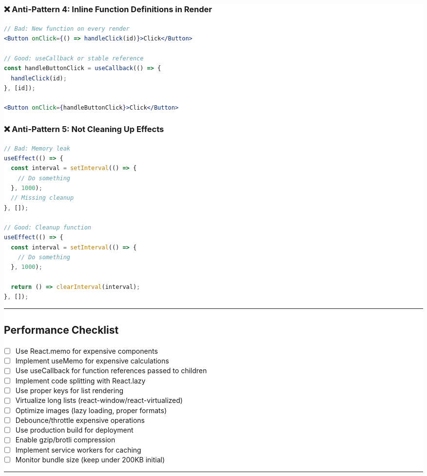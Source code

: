 ### ❌ Anti-Pattern 4: Inline Function Definitions in Render
```jsx
// Bad: New function on every render
<Button onClick={() => handleClick(id)}>Click</Button>

// Good: useCallback or stable reference
const handleButtonClick = useCallback(() => {
  handleClick(id);
}, [id]);

<Button onClick={handleButtonClick}>Click</Button>
```

### ❌ Anti-Pattern 5: Not Cleaning Up Effects
```jsx
// Bad: Memory leak
useEffect(() => {
  const interval = setInterval(() => {
    // Do something
  }, 1000);
  // Missing cleanup
}, []);

// Good: Cleanup function
useEffect(() => {
  const interval = setInterval(() => {
    // Do something
  }, 1000);
  
  return () => clearInterval(interval);
}, []);
```

---

## Performance Checklist

- [ ] Use React.memo for expensive components
- [ ] Implement useMemo for expensive calculations
- [ ] Use useCallback for function references passed to children
- [ ] Implement code splitting with React.lazy
- [ ] Use proper keys for list rendering
- [ ] Virtualize long lists (react-window/react-virtualized)
- [ ] Optimize images (lazy loading, proper formats)
- [ ] Debounce/throttle expensive operations
- [ ] Use production build for deployment
- [ ] Enable gzip/brotli compression
- [ ] Implement service workers for caching
- [ ] Monitor bundle size (keep under 200KB initial)

---
